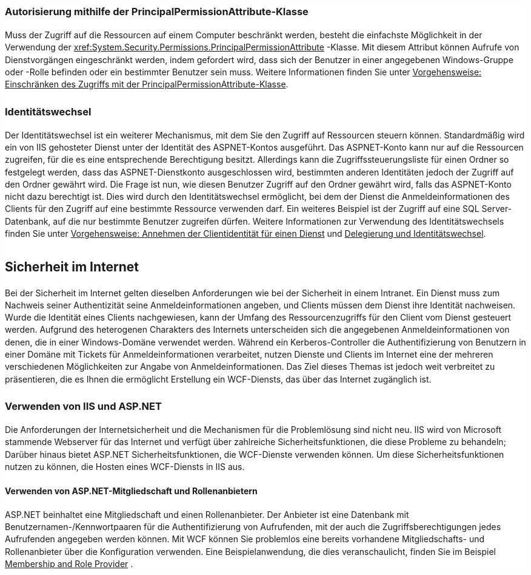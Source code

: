 ### <a name="authorization-using-the-principalpermissionattribute-class"></a>Autorisierung mithilfe der PrincipalPermissionAttribute-Klasse  
 Muss der Zugriff auf die Ressourcen auf einem Computer beschränkt werden, besteht die einfachste Möglichkeit in der Verwendung der <xref:System.Security.Permissions.PrincipalPermissionAttribute> -Klasse. Mit diesem Attribut können Aufrufe von Dienstvorgängen eingeschränkt werden, indem gefordert wird, dass sich der Benutzer in einer angegebenen Windows-Gruppe oder -Rolle befinden oder ein bestimmter Benutzer sein muss. Weitere Informationen finden Sie unter [Vorgehensweise: Einschränken des Zugriffs mit der PrincipalPermissionAttribute-Klasse](../../../docs/framework/wcf/how-to-restrict-access-with-the-principalpermissionattribute-class.md).  
  
### <a name="impersonation"></a>Identitätswechsel  
 Der Identitätswechsel ist ein weiterer Mechanismus, mit dem Sie den Zugriff auf Ressourcen steuern können. Standardmäßig wird ein von IIS gehosteter Dienst unter der Identität des ASPNET-Kontos ausgeführt. Das ASPNET-Konto kann nur auf die Ressourcen zugreifen, für die es eine entsprechende Berechtigung besitzt. Allerdings kann die Zugriffssteuerungsliste für einen Ordner so festgelegt werden, dass das ASPNET-Dienstkonto ausgeschlossen wird, bestimmten anderen Identitäten jedoch der Zugriff auf den Ordner gewährt wird. Die Frage ist nun, wie diesen Benutzer Zugriff auf den Ordner gewährt wird, falls das ASPNET-Konto nicht dazu berechtigt ist. Dies wird durch den Identitätswechsel ermöglicht, bei dem der Dienst die Anmeldeinformationen des Clients für den Zugriff auf eine bestimmte Ressource verwenden darf. Ein weiteres Beispiel ist der Zugriff auf eine SQL Server-Datenbank, auf die nur bestimmte Benutzer zugreifen dürfen. Weitere Informationen zur Verwendung des Identitätswechsels finden Sie unter [Vorgehensweise: Annehmen der Clientidentität für einen Dienst](../../../docs/framework/wcf/how-to-impersonate-a-client-on-a-service.md) und [Delegierung und Identitätswechsel](../../../docs/framework/wcf/feature-details/delegation-and-impersonation-with-wcf.md).  
  
## <a name="security-on-the-internet"></a>Sicherheit im Internet  
 Bei der Sicherheit im Internet gelten dieselben Anforderungen wie bei der Sicherheit in einem Intranet. Ein Dienst muss zum Nachweis seiner Authentizität seine Anmeldeinformationen angeben, und Clients müssen dem Dienst ihre Identität nachweisen. Wurde die Identität eines Clients nachgewiesen, kann der Umfang des Ressourcenzugriffs für den Client vom Dienst gesteuert werden. Aufgrund des heterogenen Charakters des Internets unterscheiden sich die angegebenen Anmeldeinformationen von denen, die in einer Windows-Domäne verwendet werden. Während ein Kerberos-Controller die Authentifizierung von Benutzern in einer Domäne mit Tickets für Anmeldeinformationen verarbeitet, nutzen Dienste und Clients im Internet eine der mehreren verschiedenen Möglichkeiten zur Angabe von Anmeldeinformationen. Das Ziel dieses Themas ist jedoch weit verbreitet zu präsentieren, die es Ihnen die ermöglicht Erstellung ein WCF-Diensts, das über das Internet zugänglich ist.  
  
### <a name="using-iis-and-aspnet"></a>Verwenden von IIS und ASP.NET  
 Die Anforderungen der Internetsicherheit und die Mechanismen für die Problemlösung sind nicht neu. IIS wird von Microsoft stammende Webserver für das Internet und verfügt über zahlreiche Sicherheitsfunktionen, die diese Probleme zu behandeln; Darüber hinaus bietet ASP.NET Sicherheitsfunktionen, die WCF-Dienste verwenden können. Um diese Sicherheitsfunktionen nutzen zu können, die Hosten eines WCF-Diensts in IIS aus.  
  
#### <a name="using-aspnet-membership-and-role-providers"></a>Verwenden von ASP.NET-Mitgliedschaft und Rollenanbietern  
 ASP.NET beinhaltet eine Mitgliedschaft und einen Rollenanbieter. Der Anbieter ist eine Datenbank mit Benutzernamen-/Kennwortpaaren für die Authentifizierung von Aufrufenden, mit der auch die Zugriffsberechtigungen jedes Aufrufenden angegeben werden können. Mit WCF können Sie problemlos eine bereits vorhandene Mitgliedschafts- und Rollenanbieter über die Konfiguration verwenden. Eine Beispielanwendung, die dies veranschaulicht, finden Sie im Beispiel [Membership and Role Provider](../../../docs/framework/wcf/samples/membership-and-role-provider.md) .  
  